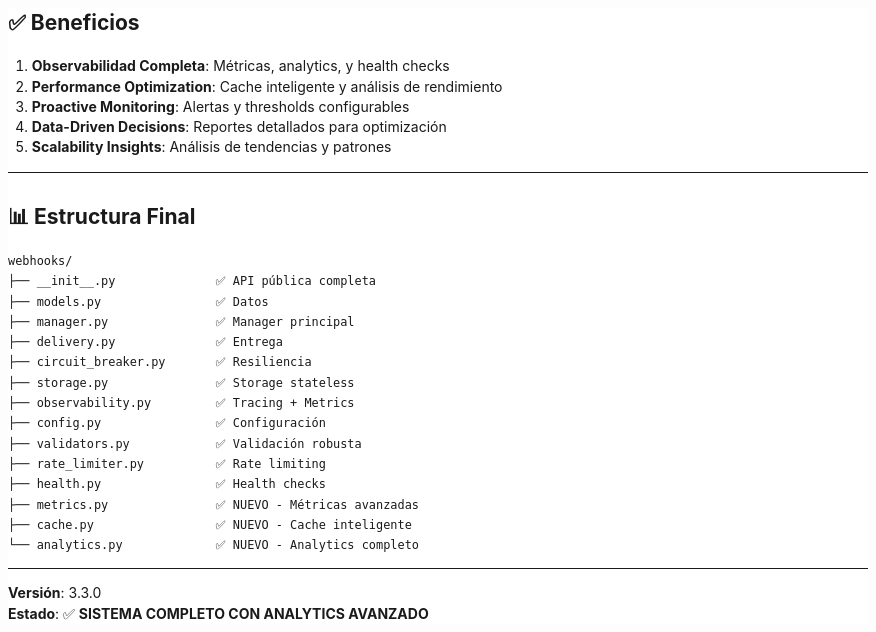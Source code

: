 
## ✅ Beneficios

1. **Observabilidad Completa**: Métricas, analytics, y health checks
2. **Performance Optimization**: Cache inteligente y análisis de rendimiento
3. **Proactive Monitoring**: Alertas y thresholds configurables
4. **Data-Driven Decisions**: Reportes detallados para optimización
5. **Scalability Insights**: Análisis de tendencias y patrones

---

## 📊 Estructura Final

```
webhooks/
├── __init__.py              ✅ API pública completa
├── models.py                ✅ Datos
├── manager.py               ✅ Manager principal
├── delivery.py              ✅ Entrega
├── circuit_breaker.py       ✅ Resiliencia
├── storage.py               ✅ Storage stateless
├── observability.py         ✅ Tracing + Metrics
├── config.py                ✅ Configuración
├── validators.py            ✅ Validación robusta
├── rate_limiter.py          ✅ Rate limiting
├── health.py                ✅ Health checks
├── metrics.py               ✅ NUEVO - Métricas avanzadas
├── cache.py                 ✅ NUEVO - Cache inteligente
└── analytics.py             ✅ NUEVO - Analytics completo
```

---

**Versión**: 3.3.0  
**Estado**: ✅ **SISTEMA COMPLETO CON ANALYTICS AVANZADO**






